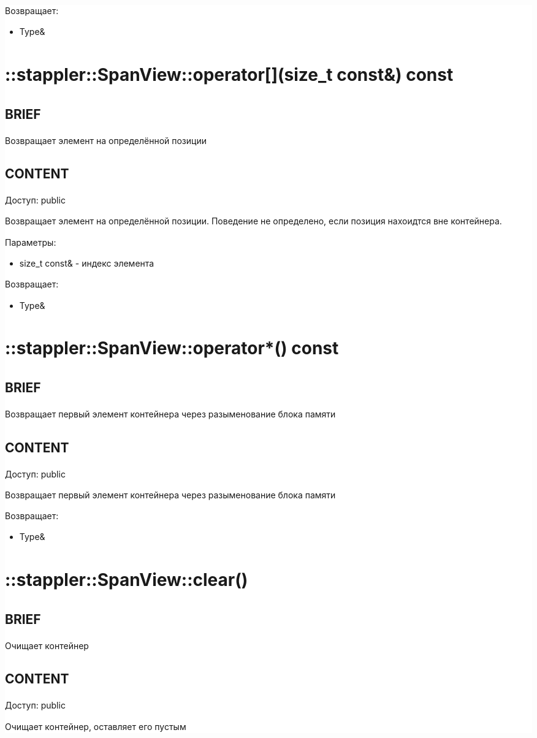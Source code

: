 Возвращает:
* Type&

# ::stappler::SpanView<typename>::operator[](size_t const&) const

## BRIEF

Возвращает элемент на определённой позиции

## CONTENT

Доступ: public

Возвращает элемент на определённой позиции. Поведение не определено, если позиция нахоидтся вне контейнера.

Параметры:
* size_t const& - индекс элемента

Возвращает:
* Type&

# ::stappler::SpanView<typename>::operator*() const

## BRIEF

Возвращает первый элемент контейнера через разыменование блока памяти

## CONTENT

Доступ: public

Возвращает первый элемент контейнера через разыменование блока памяти

Возвращает:
* Type&

# ::stappler::SpanView<typename>::clear()

## BRIEF

Очищает контейнер

## CONTENT

Доступ: public

Очищает контейнер, оставляет его пустым
